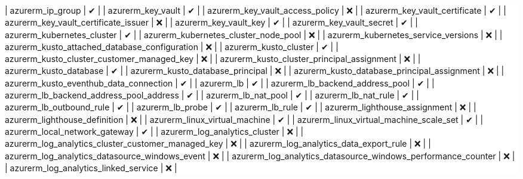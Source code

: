 | azurerm_ip_group                                                               | ✔      |
| azurerm_key_vault                                                              | ✔      |
| azurerm_key_vault_access_policy                                                | ❌     |
| azurerm_key_vault_certificate                                                  | ✔      |
| azurerm_key_vault_certificate_issuer                                           | ❌     |
| azurerm_key_vault_key                                                          | ✔      |
| azurerm_key_vault_secret                                                       | ✔      |
| azurerm_kubernetes_cluster                                                     | ✔      |
| azurerm_kubernetes_cluster_node_pool                                           | ❌     |
| azurerm_kubernetes_service_versions                                            | ❌     |
| azurerm_kusto_attached_database_configuration                                  | ❌     |
| azurerm_kusto_cluster                                                          | ✔      |
| azurerm_kusto_cluster_customer_managed_key                                     | ❌     |
| azurerm_kusto_cluster_principal_assignment                                     | ❌     |
| azurerm_kusto_database                                                         | ✔      |
| azurerm_kusto_database_principal                                               | ❌     |
| azurerm_kusto_database_principal_assignment                                    | ❌     |
| azurerm_kusto_eventhub_data_connection                                         | ✔      |
| azurerm_lb                                                                     | ✔      |
| azurerm_lb_backend_address_pool                                                | ✔      |
| azurerm_lb_backend_address_pool_address                                        | ✔      |
| azurerm_lb_nat_pool                                                            | ✔      |
| azurerm_lb_nat_rule                                                            | ✔      |
| azurerm_lb_outbound_rule                                                       | ✔      |
| azurerm_lb_probe                                                               | ✔      |
| azurerm_lb_rule                                                                | ✔      |
| azurerm_lighthouse_assignment                                                  | ❌     |
| azurerm_lighthouse_definition                                                  | ❌     |
| azurerm_linux_virtual_machine                                                  | ✔      |
| azurerm_linux_virtual_machine_scale_set                                        | ✔      |
| azurerm_local_network_gateway                                                  | ✔      |
| azurerm_log_analytics_cluster                                                  | ❌     |
| azurerm_log_analytics_cluster_customer_managed_key                             | ❌     |
| azurerm_log_analytics_data_export_rule                                         | ❌     |
| azurerm_log_analytics_datasource_windows_event                                 | ❌     |
| azurerm_log_analytics_datasource_windows_performance_counter                   | ❌     |
| azurerm_log_analytics_linked_service                                           | ❌     |